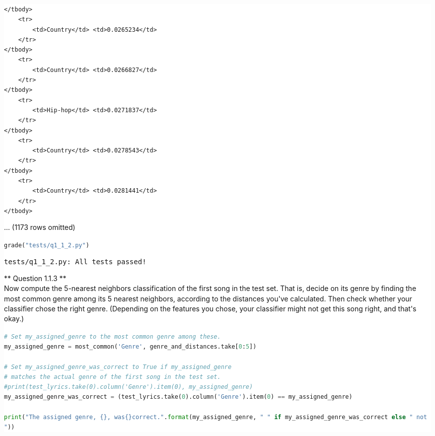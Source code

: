     </tbody>
        <tr>
            <td>Country</td> <td>0.0265234</td>
        </tr>
    </tbody>
        <tr>
            <td>Country</td> <td>0.0266827</td>
        </tr>
    </tbody>
        <tr>
            <td>Hip-hop</td> <td>0.0271837</td>
        </tr>
    </tbody>
        <tr>
            <td>Country</td> <td>0.0278543</td>
        </tr>
    </tbody>
        <tr>
            <td>Country</td> <td>0.0281441</td>
        </tr>
    </tbody>
</table>
<p>... (1173 rows omitted)</p>




```python
grade("tests/q1_1_2.py")
```




<pre>tests/q1_1_2.py: All tests passed!</pre>



** Question 1.1.3 ** <br/>
Now compute the 5-nearest neighbors classification of the first song in the test set.  That is, decide on its genre by finding the most common genre among its 5 nearest neighbors, according to the distances you've calculated.  Then check whether your classifier chose the right genre.  (Depending on the features you chose, your classifier might not get this song right, and that's okay.)


```python
# Set my_assigned_genre to the most common genre among these.
my_assigned_genre = most_common('Genre', genre_and_distances.take[0:5])

# Set my_assigned_genre_was_correct to True if my_assigned_genre
# matches the actual genre of the first song in the test set.
#print(test_lyrics.take(0).column('Genre').item(0), my_assigned_genre)
my_assigned_genre_was_correct = (test_lyrics.take(0).column('Genre').item(0) == my_assigned_genre)

print("The assigned genre, {}, was{}correct.".format(my_assigned_genre, " " if my_assigned_genre_was_correct else " not "))
```
